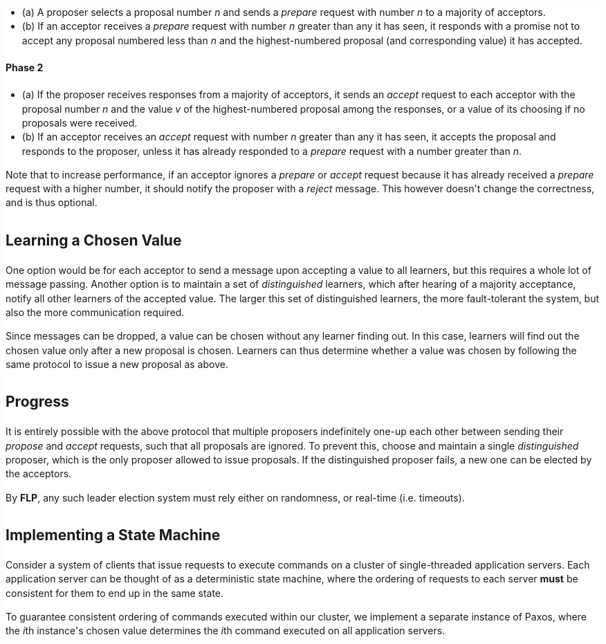 - (a) A proposer selects a proposal number $n$ and sends a *prepare* request with number $n$ to a majority of acceptors.
- (b) If an acceptor receives a *prepare* request with number $n$ greater than any it has seen, it responds with a promise not to accept any proposal numbered less than $n$ and the highest-numbered proposal (and corresponding value) it has accepted.

#### Phase 2

- (a) If the proposer receives responses from a majority of acceptors, it sends an *accept* request to each acceptor with the proposal number $n$ and the value $v$ of the highest-numbered proposal among the responses, or a value of its choosing if no proposals were received.
- (b) If an acceptor receives an *accept* request with number $n$ greater than any it has seen, it accepts the proposal and responds to the proposer, unless it has already responded to a *prepare* request with a number greater than $n$.

Note that to increase performance, if an acceptor ignores a *prepare* or *accept* request because it has already received a *prepare* request with a higher number, it should notify the proposer with a *reject* message. This however doesn't change the correctness, and is thus optional.

## Learning a Chosen Value

One option would be for each acceptor to send a message upon accepting a value to all learners, but this requires a whole lot of message passing. Another option is to maintain a set of *distinguished* learners, which after hearing of a majority acceptance, notify all other learners of the accepted value. The larger this set of distinguished learners, the more fault-tolerant the system, but also the more communication required.

Since messages can be dropped, a value can be chosen without any learner finding out. In this case, learners will find out the chosen value only after a new proposal is chosen. Learners can thus determine whether a value was chosen by following the same protocol to issue a new proposal as above.

## Progress

It is entirely possible with the above protocol that multiple proposers indefinitely one-up each other between sending their *propose* and *accept* requests, such that all proposals are ignored. To prevent this, choose and maintain a single *distinguished* proposer, which is the only proposer allowed to issue proposals. If the distinguished proposer fails, a new one can be elected by the acceptors.

By **FLP**, any such leader election system must rely either on randomness, or real-time (i.e. timeouts).

## Implementing a State Machine

Consider a system of clients that issue requests to execute commands on a cluster of single-threaded application servers. Each application server can be thought of as a deterministic state machine, where the ordering of requests to each server **must** be consistent for them to end up in the same state.

To guarantee consistent ordering of commands executed within our cluster, we implement a separate instance of Paxos, where the $i$th instance's chosen value determines the $i$th command executed on all application servers.
